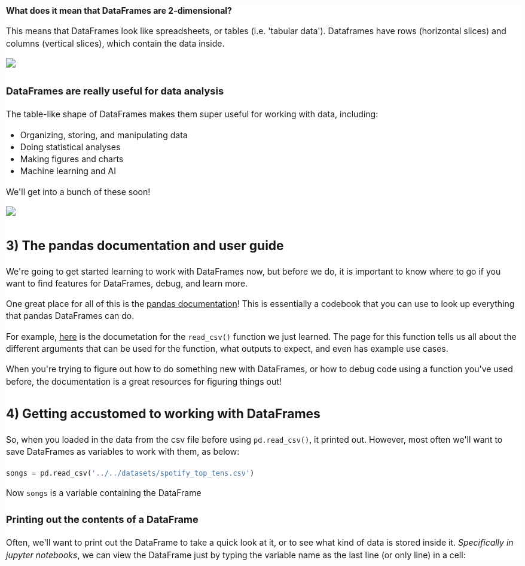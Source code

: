 **What does it mean that DataFrames are 2-dimensional?**

This means that DataFrames look like spreadsheets, or tables (i.e. 'tabular data'). Dataframes have rows (horizontal slices) and columns (vertical slices), which contain the data inside. 

<img src="https://media.geeksforgeeks.org/wp-content/uploads/finallpandas.png" width="500">


### DataFrames are really useful for data analysis

The table-like shape of DataFrames makes them super useful for working with data, including:
* Organizing, storing, and manipulating data
* Doing statistical analyses
* Making figures and charts
* Machine learning and AI

We'll get into a bunch of these soon!

<img src="https://miro.medium.com/max/666/1*DadyHI0auADUxl5-ft4uSQ.jpeg" width="300">

## 3) The pandas documentation and user guide

We're going to get started learning to work with DataFrames now, but before we do, it is important to know where to go if you want to find features for DataFrames, debug, and learn more.

One great place for all of this is the [pandas documentation](https://pandas.pydata.org/docs/user_guide/index.html#user-guide)! This is essentially a codebook that you can use to look up everything that pandas DataFrames can do.

For example, [here](https://pandas.pydata.org/docs/user_guide/io.html#csv-text-files) is the documetation for the `read_csv()` function we just learned. The page for this function tells us all about the different arguments that can be used for the function, what outputs to expect, and even has example use cases.

When you're trying to figure out how to do something new with DataFrames, or how to debug code using a function you've used before, the documentation is a great resources for figuring things out! 

## 4) Getting accustomed to working with DataFrames

So, when you loaded in the data from the csv file before using `pd.read_csv()`, it printed out. However, most often we'll want to save DataFrames as variables to work with them, as below:


```python
songs = pd.read_csv('../../datasets/spotify_top_tens.csv')
```

Now `songs` is a variable containing the DataFrame

### Printing out the contents of a DataFrame

Often, we'll want to print out the DataFrame to take a quick look at it, or to see what kind of data is stored inside it. *Specifically in jupyter notebooks*, we can view the DataFrame just by typing the variable name as the last line (or only line) in a cell:

